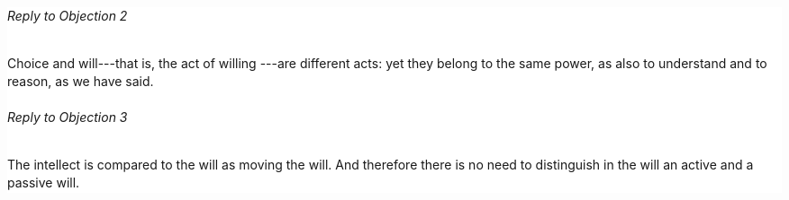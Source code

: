 ###### Reply to Objection 2
Choice and will---that is, the act of willing ---are different acts: yet they belong to the same power, as also to understand and to reason, as we have said.  

###### Reply to Objection 3
The intellect is compared to the will as moving the will. And therefore there is no need to distinguish in the will an active and a passive will.